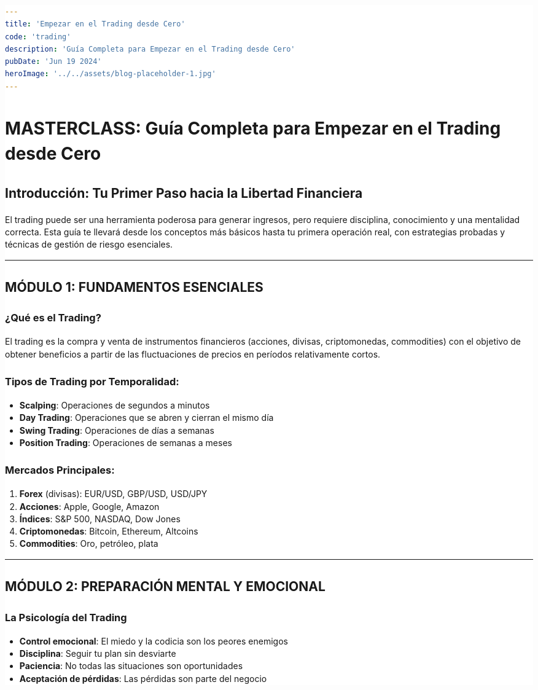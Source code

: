 ```yaml
---
title: 'Empezar en el Trading desde Cero'
code: 'trading'
description: 'Guía Completa para Empezar en el Trading desde Cero'
pubDate: 'Jun 19 2024'
heroImage: '../../assets/blog-placeholder-1.jpg'
---
```



# MASTERCLASS: Guía Completa para Empezar en el Trading desde Cero

## **Introducción: Tu Primer Paso hacia la Libertad Financiera**

El trading puede ser una herramienta poderosa para generar ingresos, pero requiere disciplina, conocimiento y una mentalidad correcta. Esta guía te llevará desde los conceptos más básicos hasta tu primera operación real, con estrategias probadas y técnicas de gestión de riesgo esenciales.

---

## **MÓDULO 1: FUNDAMENTOS ESENCIALES**

### **¿Qué es el Trading?**
El trading es la compra y venta de instrumentos financieros (acciones, divisas, criptomonedas, commodities) con el objetivo de obtener beneficios a partir de las fluctuaciones de precios en períodos relativamente cortos.

### **Tipos de Trading por Temporalidad:**
- **Scalping**: Operaciones de segundos a minutos
- **Day Trading**: Operaciones que se abren y cierran el mismo día
- **Swing Trading**: Operaciones de días a semanas
- **Position Trading**: Operaciones de semanas a meses

### **Mercados Principales:**
1. **Forex** (divisas): EUR/USD, GBP/USD, USD/JPY
2. **Acciones**: Apple, Google, Amazon
3. **Índices**: S&P 500, NASDAQ, Dow Jones
4. **Criptomonedas**: Bitcoin, Ethereum, Altcoins
5. **Commodities**: Oro, petróleo, plata

---

## **MÓDULO 2: PREPARACIÓN MENTAL Y EMOCIONAL**

### **La Psicología del Trading**
- **Control emocional**: El miedo y la codicia son los peores enemigos
- **Disciplina**: Seguir tu plan sin desviarte
- **Paciencia**: No todas las situaciones son oportunidades
- **Aceptación de pérdidas**: Las pérdidas son parte del negocio
